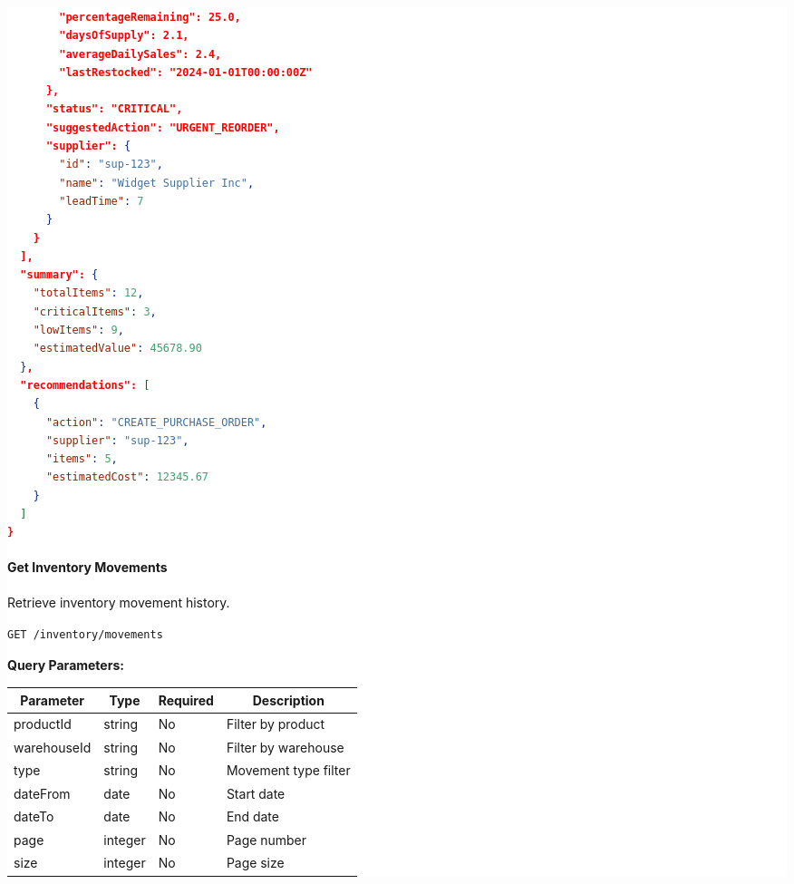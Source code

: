 ```json
        "percentageRemaining": 25.0,
        "daysOfSupply": 2.1,
        "averageDailySales": 2.4,
        "lastRestocked": "2024-01-01T00:00:00Z"
      },
      "status": "CRITICAL",
      "suggestedAction": "URGENT_REORDER",
      "supplier": {
        "id": "sup-123",
        "name": "Widget Supplier Inc",
        "leadTime": 7
      }
    }
  ],
  "summary": {
    "totalItems": 12,
    "criticalItems": 3,
    "lowItems": 9,
    "estimatedValue": 45678.90
  },
  "recommendations": [
    {
      "action": "CREATE_PURCHASE_ORDER",
      "supplier": "sup-123",
      "items": 5,
      "estimatedCost": 12345.67
    }
  ]
}
```

#### Get Inventory Movements

Retrieve inventory movement history.

```http
GET /inventory/movements
```

**Query Parameters:**

| Parameter | Type | Required | Description |
|-----------|------|----------|-------------|
| productId | string | No | Filter by product |
| warehouseId | string | No | Filter by warehouse |
| type | string | No | Movement type filter |
| dateFrom | date | No | Start date |
| dateTo | date | No | End date |
| page | integer | No | Page number |
| size | integer | No | Page size |
